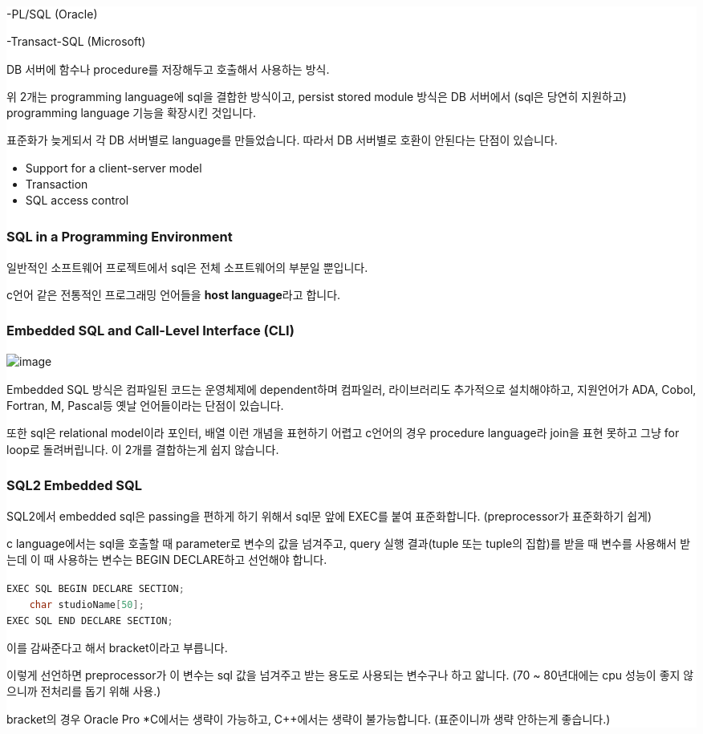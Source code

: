 -PL/SQL (Oracle)

-Transact-SQL (Microsoft)



DB 서버에 함수나 procedure를 저장해두고 호출해서 사용하는 방식.

위 2개는 programming language에 sql을 결합한 방식이고, persist stored module 방식은 DB 서버에서 (sql은 당연히 지원하고) programming language 기능을  확장시킨 것입니다.

표준화가 늦게되서 각 DB 서버별로 language를 만들었습니다. 따라서 DB 서버별로 호환이 안된다는 단점이 있습니다.



- Support for a client-server model
- Transaction
- SQL access control



### SQL in a Programming Environment

일반적인 소프트웨어 프로젝트에서 sql은 전체 소프트웨어의 부분일 뿐입니다.

c언어 같은 전통적인 프로그래밍 언어들을 **host language**라고 합니다.



### Embedded SQL and Call-Level Interface (CLI)

![image](https://user-images.githubusercontent.com/76269316/120285461-3c0b8d00-c2f8-11eb-9208-6c7fe8a9160f.png)

Embedded SQL 방식은 컴파일된 코드는 운영체제에 dependent하며 컴파일러, 라이브러리도 추가적으로 설치해야하고, 지원언어가 ADA, Cobol, Fortran, M, Pascal등 옛날 언어들이라는 단점이 있습니다.



또한 sql은 relational model이라 포인터, 배열 이런 개념을 표현하기 어렵고 c언어의 경우 procedure language라 join을 표현 못하고 그냥 for loop로 돌려버립니다. 이 2개를 결합하는게 쉽지 않습니다.



### SQL2 Embedded SQL

SQL2에서 embedded sql은 passing을 편하게 하기 위해서 sql문 앞에 EXEC를 붙여 표준화합니다. (preprocessor가 표준화하기 쉽게)

c language에서는 sql을 호출할 때 parameter로 변수의 값을 넘겨주고, query 실행 결과(tuple 또는 tuple의 집합)를 받을 때 변수를 사용해서 받는데 이 때 사용하는 변수는 BEGIN DECLARE하고 선언해야 합니다. 

```c
EXEC SQL BEGIN DECLARE SECTION;
    char studioName[50];
EXEC SQL END DECLARE SECTION;
```

이를 감싸준다고 해서 bracket이라고 부릅니다.

이렇게 선언하면 preprocessor가 이 변수는 sql 값을 넘겨주고 받는 용도로 사용되는 변수구나 하고 앏니다. (70 ~ 80년대에는 cpu 성능이 좋지 않으니까 전처리를 돕기 위해 사용.)

bracket의 경우 Oracle Pro *C에서는 생략이 가능하고, C++에서는 생략이 불가능합니다. (표준이니까 생략 안하는게 좋습니다.)

